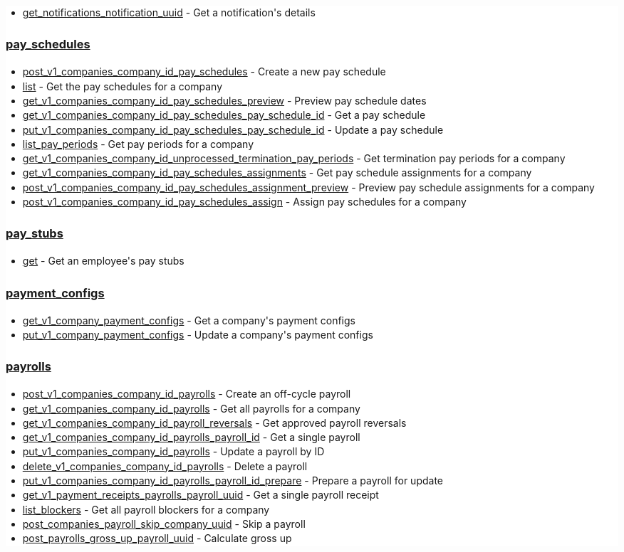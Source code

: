 * [get_notifications_notification_uuid](docs/sdks/notifications/README.md#get_notifications_notification_uuid) - Get a notification's details

### [pay_schedules](docs/sdks/payschedules/README.md)

* [post_v1_companies_company_id_pay_schedules](docs/sdks/payschedules/README.md#post_v1_companies_company_id_pay_schedules) - Create a new pay schedule
* [list](docs/sdks/payschedules/README.md#list) - Get the pay schedules for a company
* [get_v1_companies_company_id_pay_schedules_preview](docs/sdks/payschedules/README.md#get_v1_companies_company_id_pay_schedules_preview) - Preview pay schedule dates
* [get_v1_companies_company_id_pay_schedules_pay_schedule_id](docs/sdks/payschedules/README.md#get_v1_companies_company_id_pay_schedules_pay_schedule_id) - Get a pay schedule
* [put_v1_companies_company_id_pay_schedules_pay_schedule_id](docs/sdks/payschedules/README.md#put_v1_companies_company_id_pay_schedules_pay_schedule_id) - Update a pay schedule
* [list_pay_periods](docs/sdks/payschedules/README.md#list_pay_periods) - Get pay periods for a company
* [get_v1_companies_company_id_unprocessed_termination_pay_periods](docs/sdks/payschedules/README.md#get_v1_companies_company_id_unprocessed_termination_pay_periods) - Get termination pay periods for a company
* [get_v1_companies_company_id_pay_schedules_assignments](docs/sdks/payschedules/README.md#get_v1_companies_company_id_pay_schedules_assignments) - Get pay schedule assignments for a company
* [post_v1_companies_company_id_pay_schedules_assignment_preview](docs/sdks/payschedules/README.md#post_v1_companies_company_id_pay_schedules_assignment_preview) - Preview pay schedule assignments for a company
* [post_v1_companies_company_id_pay_schedules_assign](docs/sdks/payschedules/README.md#post_v1_companies_company_id_pay_schedules_assign) - Assign pay schedules for a company

### [pay_stubs](docs/sdks/paystubs/README.md)

* [get](docs/sdks/paystubs/README.md#get) - Get an employee's pay stubs

### [payment_configs](docs/sdks/paymentconfigssdk/README.md)

* [get_v1_company_payment_configs](docs/sdks/paymentconfigssdk/README.md#get_v1_company_payment_configs) - Get a company's payment configs
* [put_v1_company_payment_configs](docs/sdks/paymentconfigssdk/README.md#put_v1_company_payment_configs) - Update a company's payment configs

### [payrolls](docs/sdks/payrolls/README.md)

* [post_v1_companies_company_id_payrolls](docs/sdks/payrolls/README.md#post_v1_companies_company_id_payrolls) - Create an off-cycle payroll
* [get_v1_companies_company_id_payrolls](docs/sdks/payrolls/README.md#get_v1_companies_company_id_payrolls) - Get all payrolls for a company
* [get_v1_companies_company_id_payroll_reversals](docs/sdks/payrolls/README.md#get_v1_companies_company_id_payroll_reversals) - Get approved payroll reversals
* [get_v1_companies_company_id_payrolls_payroll_id](docs/sdks/payrolls/README.md#get_v1_companies_company_id_payrolls_payroll_id) - Get a single payroll
* [put_v1_companies_company_id_payrolls](docs/sdks/payrolls/README.md#put_v1_companies_company_id_payrolls) - Update a payroll by ID
* [delete_v1_companies_company_id_payrolls](docs/sdks/payrolls/README.md#delete_v1_companies_company_id_payrolls) - Delete a payroll
* [put_v1_companies_company_id_payrolls_payroll_id_prepare](docs/sdks/payrolls/README.md#put_v1_companies_company_id_payrolls_payroll_id_prepare) - Prepare a payroll for update
* [get_v1_payment_receipts_payrolls_payroll_uuid](docs/sdks/payrolls/README.md#get_v1_payment_receipts_payrolls_payroll_uuid) - Get a single payroll receipt
* [list_blockers](docs/sdks/payrolls/README.md#list_blockers) - Get all payroll blockers for a company
* [post_companies_payroll_skip_company_uuid](docs/sdks/payrolls/README.md#post_companies_payroll_skip_company_uuid) - Skip a payroll
* [post_payrolls_gross_up_payroll_uuid](docs/sdks/payrolls/README.md#post_payrolls_gross_up_payroll_uuid) - Calculate gross up